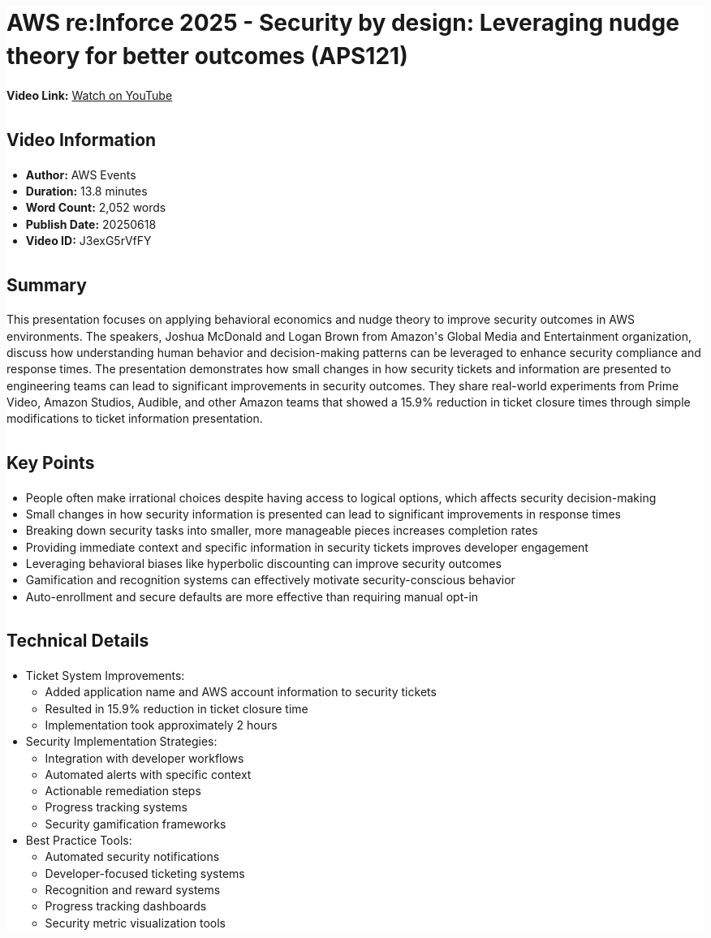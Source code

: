 # AWS re:Inforce 2025 - Security by design: Leveraging nudge theory for better outcomes (APS121)

**Video Link:** [Watch on YouTube](https://www.youtube.com/watch?v=J3exG5rVfFY)

## Video Information
- **Author:** AWS Events
- **Duration:** 13.8 minutes
- **Word Count:** 2,052 words
- **Publish Date:** 20250618
- **Video ID:** J3exG5rVfFY

## Summary
This presentation focuses on applying behavioral economics and nudge theory to improve security outcomes in AWS environments. The speakers, Joshua McDonald and Logan Brown from Amazon's Global Media and Entertainment organization, discuss how understanding human behavior and decision-making patterns can be leveraged to enhance security compliance and response times.
The presentation demonstrates how small changes in how security tickets and information are presented to engineering teams can lead to significant improvements in security outcomes. They share real-world experiments from Prime Video, Amazon Studios, Audible, and other Amazon teams that showed a 15.9% reduction in ticket closure times through simple modifications to ticket information presentation.

## Key Points
- People often make irrational choices despite having access to logical options, which affects security decision-making
- Small changes in how security information is presented can lead to significant improvements in response times
- Breaking down security tasks into smaller, more manageable pieces increases completion rates
- Providing immediate context and specific information in security tickets improves developer engagement
- Leveraging behavioral biases like hyperbolic discounting can improve security outcomes
- Gamification and recognition systems can effectively motivate security-conscious behavior
- Auto-enrollment and secure defaults are more effective than requiring manual opt-in

## Technical Details
- Ticket System Improvements:
  - Added application name and AWS account information to security tickets
  - Resulted in 15.9% reduction in ticket closure time
  - Implementation took approximately 2 hours
- Security Implementation Strategies:
  - Integration with developer workflows
  - Automated alerts with specific context
  - Actionable remediation steps
  - Progress tracking systems
  - Security gamification frameworks
- Best Practice Tools:
  - Automated security notifications
  - Developer-focused ticketing systems
  - Recognition and reward systems
  - Progress tracking dashboards
  - Security metric visualization tools
